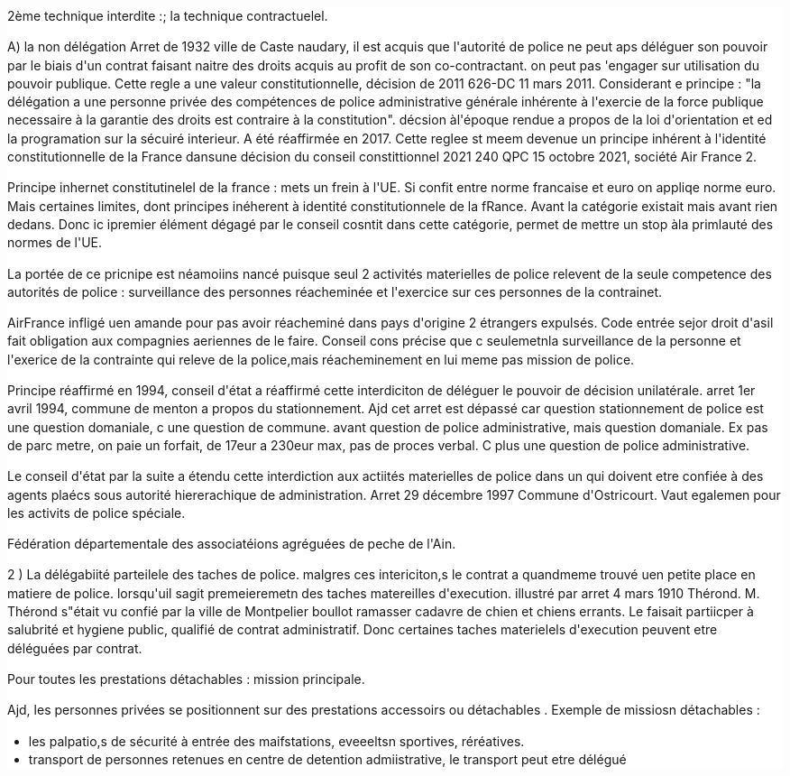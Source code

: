 2ème technique interdite :; la technique contractuelel.

A) la non délégation 
Arret de 1932 ville de Caste naudary, il est acquis que l'autorité de police ne peut aps déléguer son pouvoir par le biais d'un contrat faisant naitre des droits acquis au profit de son co-contractant. on peut pas 'engager sur utilisation du pouvoir publique. Cette regle a une valeur constitutionnelle, décision de 2011 626-DC 11 mars 2011. Considerant e principe : "la délégation a une personne privée  des compétences de police administrative générale inhérente à l'exercie de la force publique necessaire à la garantie des droits est contraire à la constitution". décsion àl'époque rendue a propos de la loi d'orientation et ed la programation sur la sécuiré interieur. A été réaffirmée en 2017. Cette reglee st meem devenue un principe inhérent à l'identité constitutionnelle de la France dansune décision du conseil constittionnel 2021 240 QPC 15 octobre 2021, société Air France 2. 

Principe inhernet constitutinelel de la france : mets un frein à l'UE. Si confit entre norme francaise et euro on appliqe norme euro. Mais certaines limites,  dont principes inéherent à identité constitutionnele de la fRance.  Avant la catégorie existait mais avant rien dedans. Donc ic ipremier élément dégagé par le conseil cosntit dans cette catégorie, permet de mettre un stop àla primlauté des normes de l'UE.

La portée de ce pricnipe est néamoiins nancé puisque seul 2 activités materielles de police relevent de la seule competence des autorités de police : surveillance des personnes réacheminée et l'exercice sur ces personnes de la contrainet. 

AirFrance infligé uen amande pour pas avoir réacheminé dans pays d'origine 2 étrangers expulsés. Code entrée sejor droit d'asil fait obligation aux compagnies aeriennes de le faire. Conseil cons précise que c seulemetnla surveillance de la personne et l'exerice de la contrainte qui releve de la police,mais réacheminement en lui meme pas mission de police. 

Principe réaffirmé en 1994, conseil d'état a réaffirmé cette interdiciton de déléguer le pouvoir de décision unilatérale.  arret 1er avril 1994, commune de menton a propos du stationnement. Ajd cet arret est dépassé car question stationnement de police est une question domaniale, c une question de commune. avant question de police administrative, mais question domaniale. Ex pas de parc metre, on paie un forfait, de 17eur a 230eur max, pas de proces verbal. C plus une question de police administrative.

Le conseil d'état par la suite a étendu cette interdiction aux actiités materielles de police dans un qui doivent etre confiée à des agents plaécs sous autorité hiererachique de administration. Arret 29 décembre 1997 Commune d'Ostricourt. Vaut egalemen pour les activits de police spéciale. 

Fédération départementale des associatéions agréguées de peche de l'Ain. 

2 ) La délégabiité parteilele des taches de police. 
malgres ces intericiton,s le contrat a quandmeme trouvé uen petite place en matiere de police.  lorsqu'uil sagit premeieremetn des taches matereilles d'execution. illustré par arret 4 mars 1910 Thérond. M. Thérond s"était vu confié par la ville de Montpelier boullot ramasser cadavre de chien et chiens errants. Le faisait partiicper à salubrité et hygiene public, qualifié de contrat administratif. Donc certaines taches materielels d'execution peuvent etre déléguées par contrat. 

Pour toutes les prestations détachables : mission principale.

Ajd, les personnes privées se positionnent sur des prestations accessoirs ou détachables . Exemple de missiosn détachables : 
- les palpatio,s de sécurité à entrée des maifstations, eveeeltsn sportives, réréatives.
- transport de personnes retenues en centre de detention admiistrative, le transport peut etre délégué
